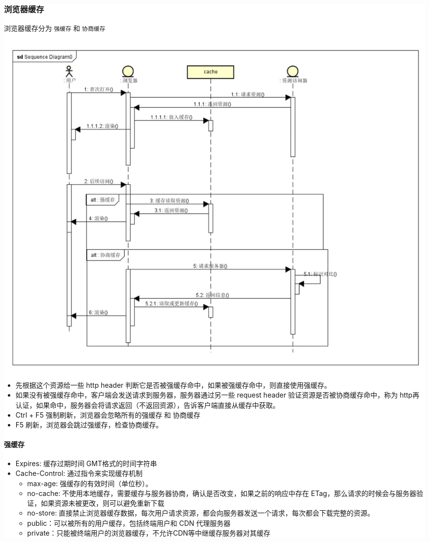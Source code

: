 ### 浏览器缓存

浏览器缓存分为 `强缓存` 和 `协商缓存`

![flow](.gitbook/assets/flow.png)

* 先根据这个资源给一些 http header 判断它是否被强缓存命中，如果被强缓存命中，则直接使用强缓存。
* 如果没有被强缓存命中，客户端会发送请求到服务器，服务器通过另一些 request header 验证资源是否被协商缓存命中，称为 http再认证，如果命中，服务器会将请求返回（不返回资源），告诉客户端直接从缓存中获取。
* Ctrl + F5 强制刷新，浏览器会忽略所有的强缓存 和 协商缓存
* F5 刷新，浏览器会跳过强缓存，检查协商缓存。

#### 强缓存

* Expires: 缓存过期时间 GMT格式的时间字符串
* Cache-Control: 通过指令来实现缓存机制
  * max-age: 强缓存的有效时间（单位秒）。
  * no-cache: 不使用本地缓存，需要缓存与服务器协商，确认是否改变，如果之前的响应中存在 ETag，那么请求的时候会与服务器验证，如果资源未被更改，则可以避免重新下载
  * no-store: 直接禁止浏览器缓存数据，每次用户请求资源，都会向服务器发送一个请求，每次都会下载完整的资源。
  * public：可以被所有的用户缓存，包括终端用户和 CDN 代理服务器
  * private：只能被终端用户的浏览器缓存，不允许CDN等中继缓存服务器对其缓存
